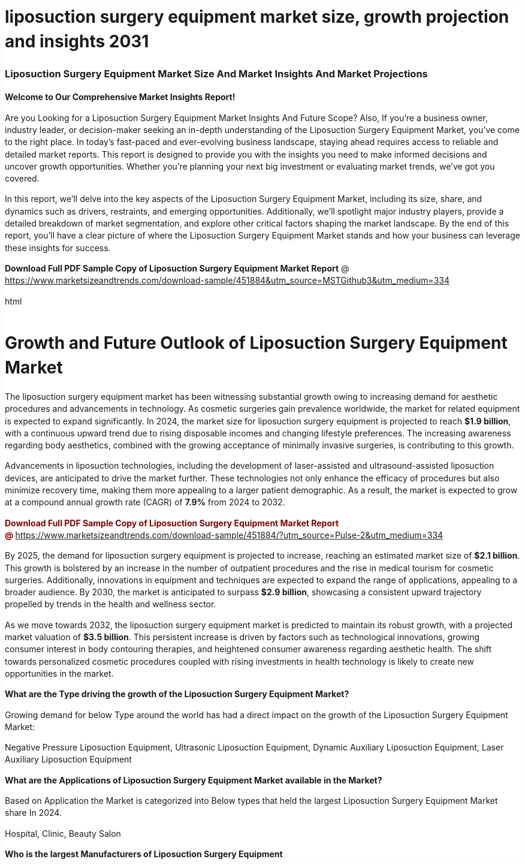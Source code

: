 <H1>liposuction surgery equipment market size, growth projection and insights 2031</H1><div class="" data-test-id=""><h3><span class="">Liposuction Surgery Equipment Market Size And Market Insights And Market Projections</span></h3></div><div class="" data-test-id=""><p><strong>Welcome to Our Comprehensive Market Insights Report!</strong></p><p>Are you Looking for a Liposuction Surgery Equipment Market Insights And Future Scope? Also, If you&rsquo;re a business owner, industry leader, or decision-maker seeking an in-depth understanding of the Liposuction Surgery Equipment Market, you&rsquo;ve come to the right place. In today&rsquo;s fast-paced and ever-evolving business landscape, staying ahead requires access to reliable and detailed market reports. This report is designed to provide you with the insights you need to make informed decisions and uncover growth opportunities. Whether you&rsquo;re planning your next big investment or evaluating market trends, we&rsquo;ve got you covered.</p><p>In this report, we&rsquo;ll delve into the key aspects of the Liposuction Surgery Equipment Market, including its size, share, and dynamics such as drivers, restraints, and emerging opportunities. Additionally, we&rsquo;ll spotlight major industry players, provide a detailed breakdown of market segmentation, and explore other critical factors shaping the market landscape. By the end of this report, you&rsquo;ll have a clear picture of where the Liposuction Surgery Equipment Market stands and how your business can leverage these insights for success.</p><p><strong>Download Full PDF Sample Copy of Liposuction Surgery Equipment Market Report</strong> @ <a href="https://www.marketsizeandtrends.com/download-sample/451884&utm_source=MSTGithub3&utm_medium=334" target="_blank">https://www.marketsizeandtrends.com/download-sample/451884&utm_source=MSTGithub3&utm_medium=334</a></p></div><div class="" data-test-id=""><p><span class="">html<!DOCTYPE html><html lang="en"><head> <meta charset="UTF-8"> <meta name="viewport" content="width=device-width, initial-scale=1.0"> <title>Liposuction Surgery Equipment Market Growth</title></head><body> <h1>Growth and Future Outlook of Liposuction Surgery Equipment Market</h1> <p>The liposuction surgery equipment market has been witnessing substantial growth owing to increasing demand for aesthetic procedures and advancements in technology. As cosmetic surgeries gain prevalence worldwide, the market for related equipment is expected to expand significantly. In 2024, the market size for liposuction surgery equipment is projected to reach <strong>$1.9 billion</strong>, with a continuous upward trend due to rising disposable incomes and changing lifestyle preferences. The increasing awareness regarding body aesthetics, combined with the growing acceptance of minimally invasive surgeries, is contributing to this growth. </p> <p>Advancements in liposuction technologies, including the development of laser-assisted and ultrasound-assisted liposuction devices, are anticipated to drive the market further. These technologies not only enhance the efficacy of procedures but also minimize recovery time, making them more appealing to a larger patient demographic. As a result, the market is expected to grow at a compound annual growth rate (CAGR) of <strong>7.9%</strong> from 2024 to 2032.</p> <p><strong><span style="color: #800000;">Download Full PDF Sample Copy of Liposuction Surgery Equipment Market Report @</span>&nbsp;</strong><a href="https://www.marketsizeandtrends.com/download-sample/451884/?utm_source=Pulse-2&amp;utm_medium=334">https://www.marketsizeandtrends.com/download-sample/451884/?utm_source=Pulse-2&amp;utm_medium=334</a></p> <p>By 2025, the demand for liposuction surgery equipment is projected to increase, reaching an estimated market size of <strong>$2.1 billion</strong>. This growth is bolstered by an increase in the number of outpatient procedures and the rise in medical tourism for cosmetic surgeries. Additionally, innovations in equipment and techniques are expected to expand the range of applications, appealing to a broader audience. By 2030, the market is anticipated to surpass <strong>$2.9 billion</strong>, showcasing a consistent upward trajectory propelled by trends in the health and wellness sector.</p> <p>As we move towards 2032, the liposuction surgery equipment market is predicted to maintain its robust growth, with a projected market valuation of <strong>$3.5 billion</strong>. This persistent increase is driven by factors such as technological innovations, growing consumer interest in body contouring therapies, and heightened consumer awareness regarding aesthetic health. The shift towards personalized cosmetic procedures coupled with rising investments in health technology is likely to create new opportunities in the market.</p></body></html></span></p><p><strong><span class="">What are the&nbsp;Type driving the growth of the Liposuction Surgery Equipment Market?</span></strong></p></div><div class="" data-test-id=""><p><span class="">Growing demand for below Type around the world has had a direct impact on the growth of the Liposuction Surgery Equipment Market:</span></p></div><div class="" data-test-id=""><p>Negative Pressure Liposuction Equipment, Ultrasonic Liposuction Equipment, Dynamic Auxiliary Liposuction Equipment, Laser Auxiliary Liposuction Equipment</p><p><span class=""><strong>What are the&nbsp;Applications&nbsp;of Liposuction Surgery Equipment Market available in the Market?</strong></span></p></div><div class="" data-test-id=""><p><span class="">Based on Application the Market is categorized into Below types that held the largest Liposuction Surgery Equipment Market share In 2024.</span></p></div><div class="" data-test-id=""><p><span class="">Hospital, Clinic, Beauty Salon</span></p><p><span class=""><strong>Who is the largest Manufacturers of Liposuction Surgery Equipment